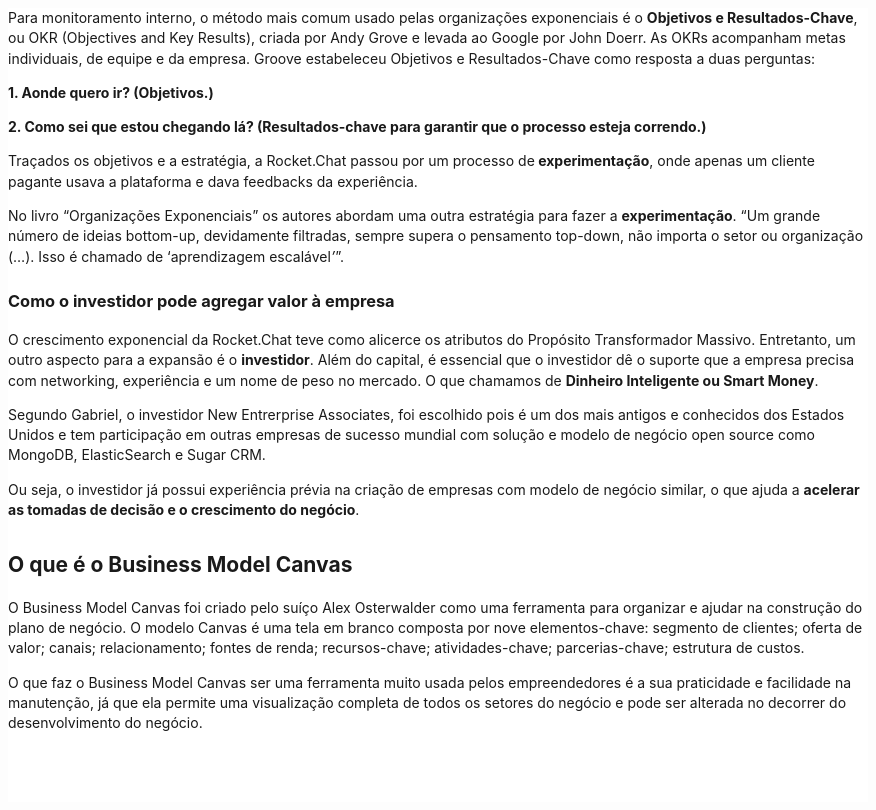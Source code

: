 <p>Para monitoramento interno, o método mais comum usado pelas organizações exponenciais é o&nbsp;<strong>Objetivos e Resultados-Chave</strong>, ou OKR (Objectives and Key Results), criada por Andy Grove e levada ao Google por John Doerr. As OKRs acompanham metas individuais, de equipe e da empresa. Groove estabeleceu Objetivos e Resultados-Chave como resposta a duas perguntas:</p>

<p><strong>1. Aonde quero ir? (Objetivos.)</strong></p>

<p><strong>2. Como sei que estou chegando lá? (Resultados-chave para garantir que o processo esteja correndo.)</strong></p>

<p>Traçados os objetivos e a estratégia, a Rocket.Chat passou por um processo de<strong>&nbsp;experimentação</strong>, onde apenas um cliente pagante usava a plataforma e dava feedbacks da experiência.</p>

<p>No livro “Organizações Exponenciais” os autores abordam uma outra estratégia para fazer a&nbsp;<strong>experimentação</strong>. “Um grande número de ideias bottom-up, devidamente filtradas, sempre supera o pensamento top-down, não importa o setor ou organização (…). Isso é chamado de ‘aprendizagem escalável<em>’</em>”.</p>

<h3>Como o investidor pode agregar valor à empresa</h3>

<p>O crescimento exponencial da Rocket.Chat teve como alicerce os atributos do Propósito Transformador Massivo. Entretanto, um outro aspecto para a expansão é o&nbsp;<strong>investidor</strong>. Além do capital, é essencial que o investidor dê o suporte que a empresa precisa com networking, experiência e um nome de peso no mercado. O que chamamos de&nbsp;<strong>Dinheiro Inteligente ou Smart Money</strong>.</p>

<p>Segundo Gabriel, o investidor New Entrerprise Associates, foi escolhido pois é um dos mais antigos e conhecidos dos Estados Unidos e tem participação em outras empresas de sucesso mundial com solução e modelo de negócio open source como MongoDB, ElasticSearch e Sugar CRM.</p>

<p>Ou seja, o investidor já possui experiência prévia na criação de empresas com modelo de negócio similar, o que ajuda a&nbsp;<strong>acelerar as tomadas de decisão e o crescimento do negócio</strong>.</p>

</div>

<div>

<h2>
<strong>O que é o Business Model Canvas</strong>
</h2>

<p style="margin-left:0cm; margin-right:0cm">O Business Model Canvas foi criado pelo suíço Alex Osterwalder como uma ferramenta para organizar e ajudar na construção do plano de negócio. O modelo Canvas é uma tela em branco composta por nove elementos-chave: segmento de clientes; oferta de valor; canais; relacionamento; fontes de renda; recursos-chave; atividades-chave; parcerias-chave; estrutura de custos.</p>

<p style="margin-left:0cm; margin-right:0cm">O que faz o Business Model Canvas ser uma ferramenta muito usada pelos empreendedores é a sua praticidade e facilidade na manutenção, já que ela permite uma visualização completa de todos os setores do negócio e pode ser alterada no decorrer do desenvolvimento do negócio.</p>

<p style="margin-left:0cm; margin-right:0cm">&nbsp;</p>

<p style="margin-left:0cm; margin-right:0cm">&nbsp;</p>
